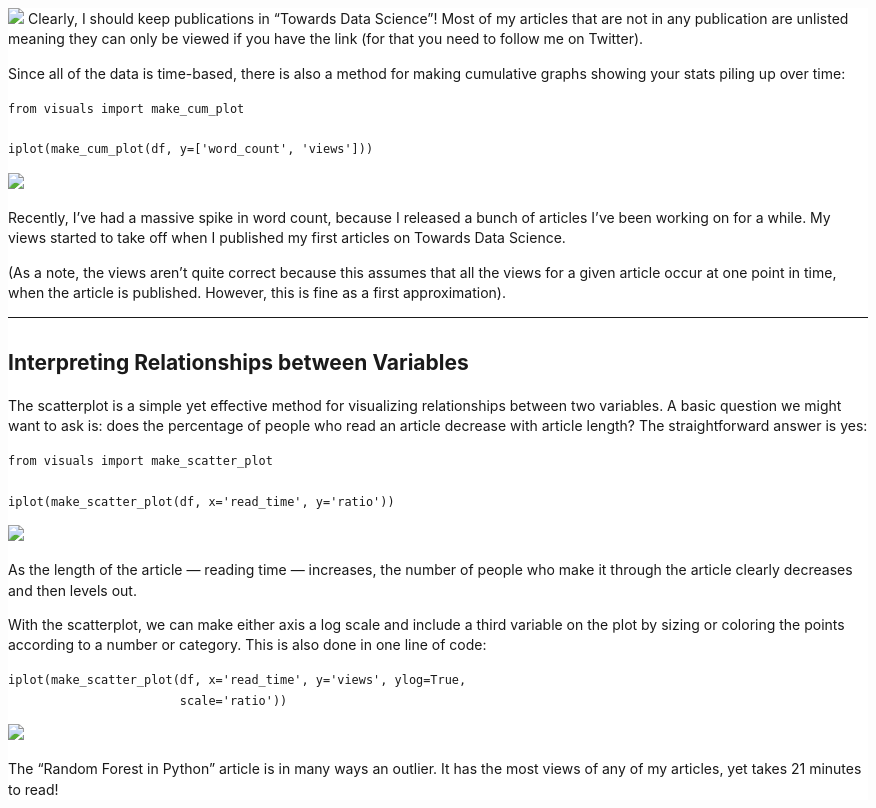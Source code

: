![](https://miro.medium.com/max/2000/1*5MFtL3iLsyUlUC3Enz8exQ.png?q=20)
Clearly, I should keep publications in “Towards Data Science”! Most of my articles that are not in any publication are unlisted meaning they can only be viewed if you have the link (for that you need to follow me on Twitter).

Since all of the data is time-based, there is also a method for making cumulative graphs showing your stats piling up over time:

```
from visuals import make_cum_plot

iplot(make_cum_plot(df, y=['word_count', 'views']))
```

![](https://miro.medium.com/max/2000/1*P_AuddUHqkay5Dc4iCsc0Q.png?q=20)

Recently, I’ve had a massive spike in word count, because I released a bunch of articles I’ve been working on for a while. My views started to take off when I published my first articles on Towards Data Science.

(As a note, the views aren’t quite correct because this assumes that all the views for a given article occur at one point in time, when the article is published. However, this is fine as a first approximation).

* * *

## Interpreting Relationships between Variables

The scatterplot is a simple yet effective method for visualizing relationships between two variables. A basic question we might want to ask is: does the percentage of people who read an article decrease with article length? The straightforward answer is yes:

```
from visuals import make_scatter_plot

iplot(make_scatter_plot(df, x='read_time', y='ratio'))
```

![](https://miro.medium.com/max/2000/1*2ZKka38m2rz63yUCmkWAKg.png?q=20)

As the length of the article — reading time — increases, the number of people who make it through the article clearly decreases and then levels out.

With the scatterplot, we can make either axis a log scale and include a third variable on the plot by sizing or coloring the points according to a number or category. This is also done in one line of code:

```
iplot(make_scatter_plot(df, x='read_time', y='views', ylog=True,
                        scale='ratio'))
```

![](https://miro.medium.com/max/2000/1*Ni36eyFoVfJel-PbnQaCtg.png?q=20)

The “Random Forest in Python” article is in many ways an outlier. It has the most views of any of my articles, yet takes 21 minutes to read!
